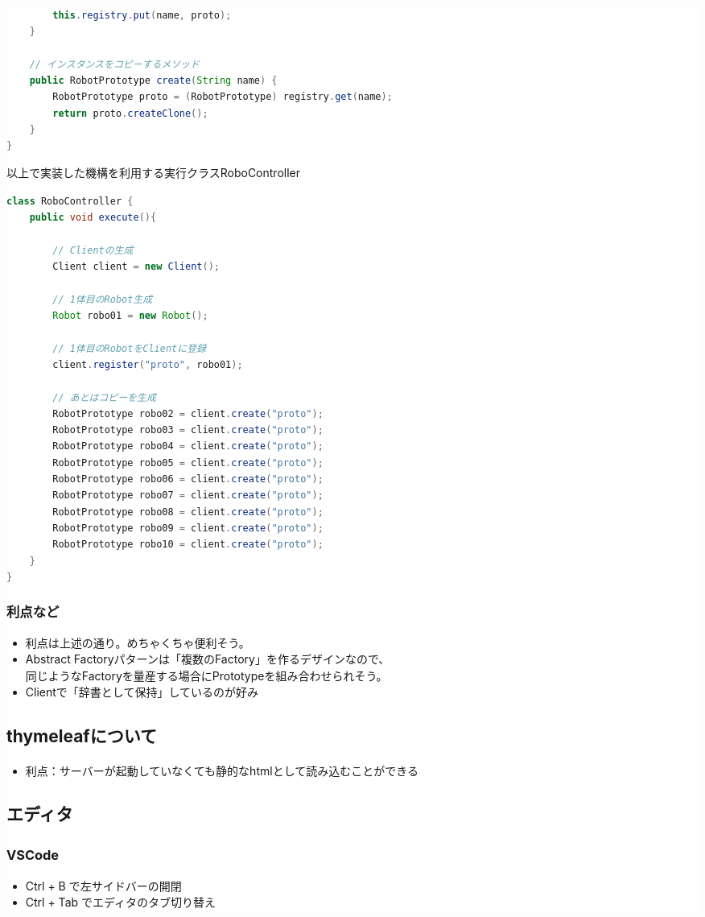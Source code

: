 ```java
        this.registry.put(name, proto);
    }
    
    // インスタンスをコピーするメソッド
    public RobotPrototype create(String name) {
        RobotPrototype proto = (RobotPrototype) registry.get(name);
        return proto.createClone();
    }
}
```
以上で実装した機構を利用する実行クラスRoboController
```java
class RoboController {
    public void execute(){
        
        // Clientの生成
        Client client = new Client();
        
        // 1体目のRobot生成
        Robot robo01 = new Robot();
        
        // 1体目のRobotをClientに登録
        client.register("proto", robo01);
        
        // あとはコピーを生成
        RobotPrototype robo02 = client.create("proto");
        RobotPrototype robo03 = client.create("proto");
        RobotPrototype robo04 = client.create("proto");
        RobotPrototype robo05 = client.create("proto");
        RobotPrototype robo06 = client.create("proto");
        RobotPrototype robo07 = client.create("proto");
        RobotPrototype robo08 = client.create("proto");
        RobotPrototype robo09 = client.create("proto");
        RobotPrototype robo10 = client.create("proto");
    }
}
```
### 利点など
* 利点は上述の通り。めちゃくちゃ便利そう。
* Abstract Factoryパターンは「複数のFactory」を作るデザインなので、  
同じようなFactoryを量産する場合にPrototypeを組み合わせられそう。
* Clientで「辞書として保持」しているのが好み

## thymeleafについて
* 利点：サーバーが起動していなくても静的なhtmlとして読み込むことができる

## エディタ
### VSCode
* Ctrl + B で左サイドバーの開閉
* Ctrl + Tab でエディタのタブ切り替え
